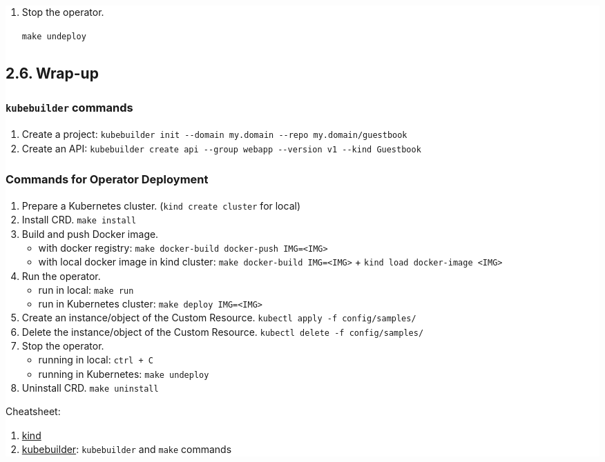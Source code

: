 1. Stop the operator.
    ```
    make undeploy
    ```

## 2.6. Wrap-up

### `kubebuilder` commands
1. Create a project: `kubebuilder init --domain my.domain --repo my.domain/guestbook`
1. Create an API: `kubebuilder create api --group webapp --version v1 --kind Guestbook`

### Commands for Operator Deployment
1. Prepare a Kubernetes cluster. (`kind create cluster` for local)
1. Install CRD. `make install`
1. Build and push Docker image.
    - with docker registry: `make docker-build docker-push IMG=<IMG>`
    - with local docker image in kind cluster: `make docker-build IMG=<IMG>` + `kind load docker-image <IMG>`
1. Run the operator.
    - run in local: `make run`
    - run in Kubernetes cluster: `make deploy IMG=<IMG>`
1. Create an instance/object of the Custom Resource. `kubectl apply -f config/samples/`
1. Delete the instance/object of the Custom Resource. `kubectl delete -f config/samples/`
1. Stop the operator.
    - running in local: `ctrl + C`
    - running in Kubernetes: `make undeploy`
1. Uninstall CRD. `make uninstall`

Cheatsheet:
1. [kind](../../99-cheatsheet/kind)
1. [kubebuilder](../../99-cheatsheet/kubebuilder): `kubebuilder` and `make` commands
